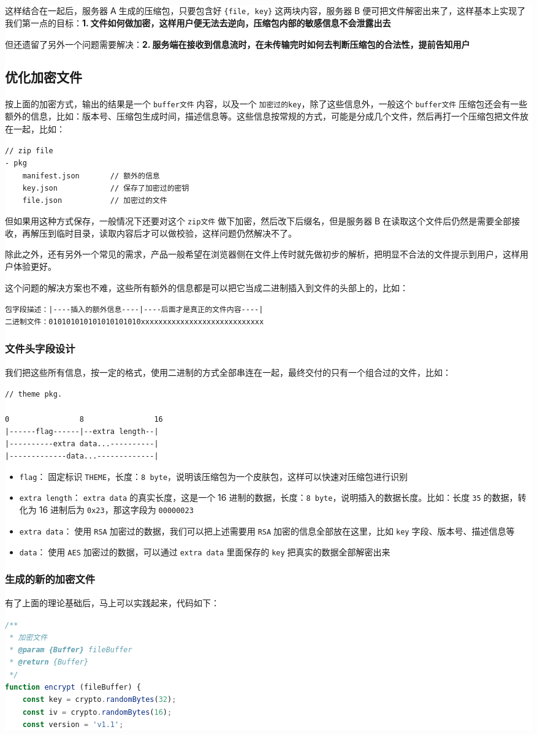 这样结合在一起后，服务器 A 生成的压缩包，只要包含好 `{file, key}` 这两块内容，服务器 B 便可把文件解密出来了，这样基本上实现了我们第一点的目标：**1. 文件如何做加密，这样用户便无法去逆向，压缩包内部的敏感信息不会泄露出去**


但还遗留了另外一个问题需要解决：**2. 服务端在接收到信息流时，在未传输完时如何去判断压缩包的合法性，提前告知用户**

## 优化加密文件

按上面的加密方式，输出的结果是一个 `buffer文件` 内容，以及一个 `加密过的key`，除了这些信息外，一般这个 `buffer文件` 压缩包还会有一些额外的信息，比如：版本号、压缩包生成时间，描述信息等。这些信息按常规的方式，可能是分成几个文件，然后再打一个压缩包把文件放在一起，比如：

```text
// zip file
- pkg
    manifest.json       // 额外的信息
    key.json            // 保存了加密过的密钥
    file.json           // 加密过的文件
```


但如果用这种方式保存，一般情况下还要对这个 `zip文件` 做下加密，然后改下后缀名，但是服务器 B 在读取这个文件后仍然是需要全部接收，再解压到临时目录，读取内容后才可以做校验，这样问题仍然解决不了。


除此之外，还有另外一个常见的需求，产品一般希望在浏览器侧在文件上传时就先做初步的解析，把明显不合法的文件提示到用户，这样用户体验更好。

这个问题的解决方案也不难，这些所有额外的信息都是可以把它当成二进制插入到文件的头部上的，比如：
```text
包字段描述：|----插入的额外信息----|----后面才是真正的文件内容----|  
二进制文件：010101010101010101010xxxxxxxxxxxxxxxxxxxxxxxxxxxx
```

### 文件头字段设计
我们把这些所有信息，按一定的格式，使用二进制的方式全部串连在一起，最终交付的只有一个组合过的文件，比如：

```text
// theme pkg.

0                8                16                 
|------flag------|--extra length--|
|----------extra data...----------|
|-------------data...-------------|
```

- `flag`：
固定标识 `THEME`，长度：`8 byte`，说明该压缩包为一个皮肤包，这样可以快速对压缩包进行识别

- `extra length`：
`extra data` 的真实长度，这是一个 16 进制的数据，长度：`8 byte`，说明插入的数据长度。比如：长度 `35` 的数据，转化为 16 进制后为 `0x23`，那这字段为 `00000023`

- `extra data`：
使用 `RSA` 加密过的数据，我们可以把上述需要用 `RSA` 加密的信息全部放在这里，比如 `key` 字段、版本号、描述信息等

- `data`：
使用 `AES` 加密过的数据，可以通过 `extra data` 里面保存的 `key` 把真实的数据全部解密出来

### 生成的新的加密文件
有了上面的理论基础后，马上可以实践起来，代码如下：
```javascript
/**
 * 加密文件
 * @param {Buffer} fileBuffer
 * @return {Buffer}
 */
function encrypt (fileBuffer) {
    const key = crypto.randomBytes(32);
    const iv = crypto.randomBytes(16);
    const version = 'v1.1';

```